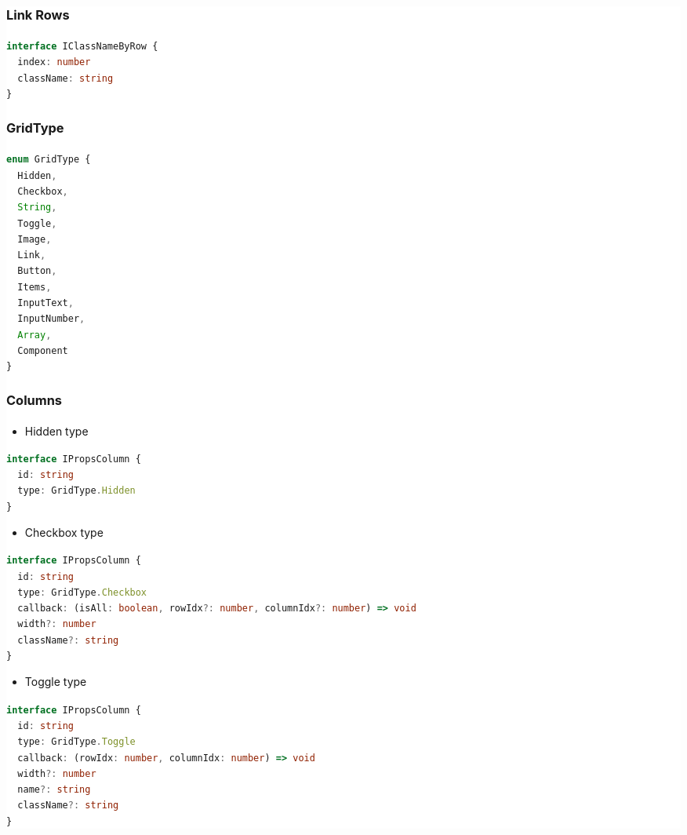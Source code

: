 ### Link Rows
```ts
interface IClassNameByRow {
  index: number
  className: string
}
```

### GridType
```ts
enum GridType {
  Hidden,
  Checkbox,
  String,
  Toggle,
  Image,
  Link,
  Button,
  Items,
  InputText,
  InputNumber,
  Array,
  Component
}
```

### Columns
* Hidden type
```ts
interface IPropsColumn {
  id: string
  type: GridType.Hidden
}
```

* Checkbox type
```ts
interface IPropsColumn {
  id: string
  type: GridType.Checkbox
  callback: (isAll: boolean, rowIdx?: number, columnIdx?: number) => void
  width?: number
  className?: string
}
```

* Toggle type
```ts
interface IPropsColumn {
  id: string
  type: GridType.Toggle
  callback: (rowIdx: number, columnIdx: number) => void
  width?: number
  name?: string
  className?: string
}
```
